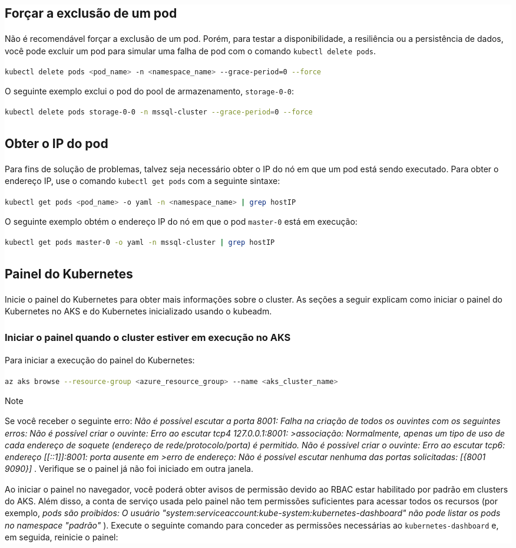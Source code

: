 ## <a id="forcedelete"></a> Forçar a exclusão de um pod
 
Não é recomendável forçar a exclusão de um pod. Porém, para testar a disponibilidade, a resiliência ou a persistência de dados, você pode excluir um pod para simular uma falha de pod com o comando `kubectl delete pods`.

```bash
kubectl delete pods <pod_name> -n <namespace_name> --grace-period=0 --force
```

O seguinte exemplo exclui o pod do pool de armazenamento, `storage-0-0`:

```bash
kubectl delete pods storage-0-0 -n mssql-cluster --grace-period=0 --force
```

## <a id="getip"></a> Obter o IP do pod
 
Para fins de solução de problemas, talvez seja necessário obter o IP do nó em que um pod está sendo executado. Para obter o endereço IP, use o comando `kubectl get pods` com a seguinte sintaxe:

```bash
kubectl get pods <pod_name> -o yaml -n <namespace_name> | grep hostIP
```

O seguinte exemplo obtém o endereço IP do nó em que o pod `master-0` está em execução:

```bash
kubectl get pods master-0 -o yaml -n mssql-cluster | grep hostIP
```

## <a name="kubernetes-dashboard"></a>Painel do Kubernetes

Inicie o painel do Kubernetes para obter mais informações sobre o cluster. As seções a seguir explicam como iniciar o painel do Kubernetes no AKS e do Kubernetes inicializado usando o kubeadm.
 
### <a name="start-dashboard-when-cluster-is-running-in-aks"></a>Iniciar o painel quando o cluster estiver em execução no AKS

Para iniciar a execução do painel do Kubernetes:

```bash
az aks browse --resource-group <azure_resource_group> --name <aks_cluster_name>
```

> [!Note]
> Se você receber o seguinte erro: *Não é possível escutar a porta 8001: Falha na criação de todos os ouvintes com os seguintes erros: Não é possível criar o ouvinte: Erro ao escutar tcp4 127.0.0.1:8001: >associação: Normalmente, apenas um tipo de uso de cada endereço de soquete (endereço de rede/protocolo/porta) é permitido. Não é possível criar o ouvinte: Erro ao escutar tcp6: endereço [[::1]]:8001: porta ausente em >erro de endereço: Não é possível escutar nenhuma das portas solicitadas: [{8001 9090}]* . Verifique se o painel já não foi iniciado em outra janela.

Ao iniciar o painel no navegador, você poderá obter avisos de permissão devido ao RBAC estar habilitado por padrão em clusters do AKS. Além disso, a conta de serviço usada pelo painel não tem permissões suficientes para acessar todos os recursos (por exemplo, *pods são proibidos: O usuário "system:serviceaccount:kube-system:kubernetes-dashboard" não pode listar os pods no namespace "padrão"* ). Execute o seguinte comando para conceder as permissões necessárias ao `kubernetes-dashboard` e, em seguida, reinicie o painel:
